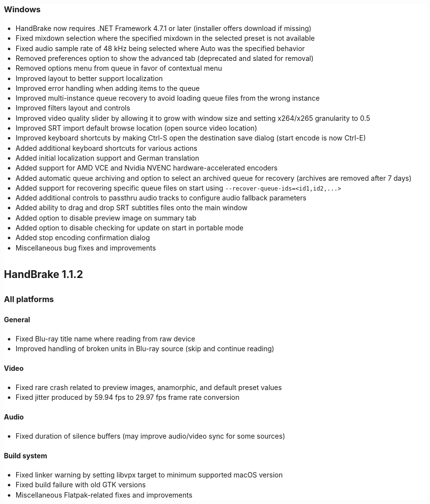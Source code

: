 ### Windows

- HandBrake now requires .NET Framework 4.7.1 or later (installer offers download if missing)
- Fixed mixdown selection where the specified mixdown in the selected preset is not available
- Fixed audio sample rate of 48 kHz being selected where Auto was the specified behavior
- Removed preferences option to show the advanced tab (deprecated and slated for removal)
- Removed options menu from queue in favor of contextual menu
- Improved layout to better support localization
- Improved error handling when adding items to the queue
- Improved multi-instance queue recovery to avoid loading queue files from the wrong instance
- Improved filters layout and controls
- Improved video quality slider by allowing it to grow with window size and setting x264/x265 granularity to 0.5
- Improved SRT import default browse location (open source video location)
- Improved keyboard shortcuts by making Ctrl-S open the destination save dialog (start encode is now Ctrl-E)
- Added additional keyboard shortcuts for various actions
- Added initial localization support and German translation
- Added support for AMD VCE and Nvidia NVENC hardware-accelerated encoders
- Added automatic queue archiving and option to select an archived queue for recovery (archives are removed after 7 days)
- Added support for recovering specific queue files on start using `--recover-queue-ids=<id1,id2,...>`
- Added additional controls to passthru audio tracks to configure audio fallback parameters
- Added ability to drag and drop SRT subtitles files onto the main window
- Added option to disable preview image on summary tab
- Added option to disable checking for update on start in portable mode
- Added stop encoding confirmation dialog
- Miscellaneous bug fixes and improvements


## HandBrake 1.1.2

### All platforms

#### General

- Fixed Blu-ray title name where reading from raw device
- Improved handling of broken units in Blu-ray source (skip and continue reading)

#### Video

- Fixed rare crash related to preview images, anamorphic, and default preset values
- Fixed jitter produced by 59.94 fps to 29.97 fps frame rate conversion

#### Audio

- Fixed duration of silence buffers (may improve audio/video sync for some sources)

#### Build system

- Fixed linker warning by setting libvpx target to minimum supported macOS version
- Fixed build failure with old GTK versions
- Miscellaneous Flatpak-related fixes and improvements
